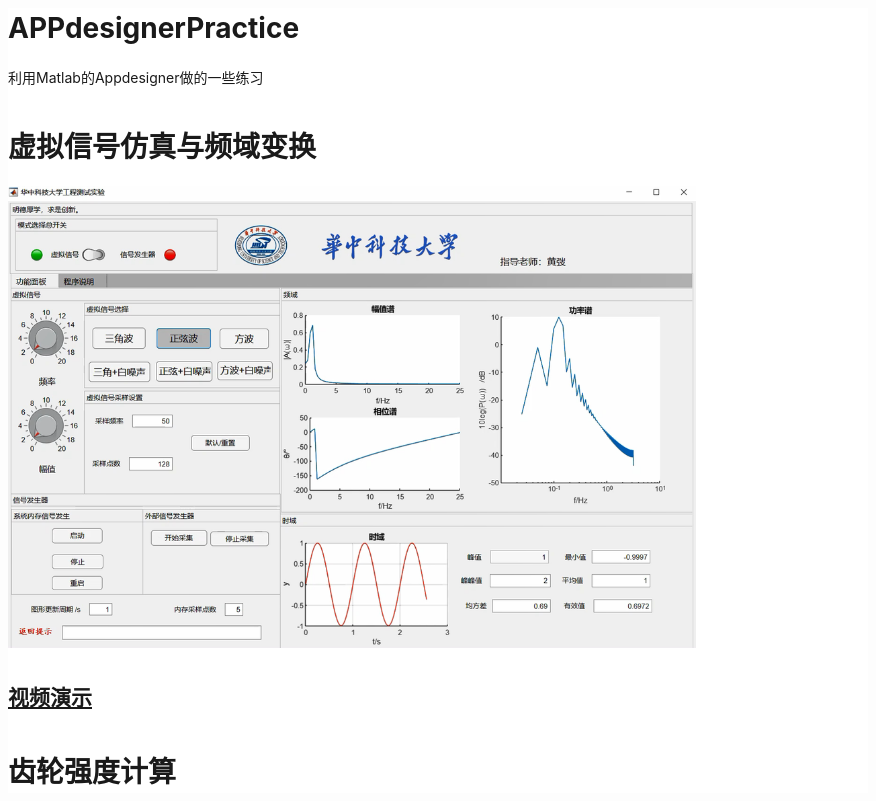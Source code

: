 # APPdesignerPractice
 利用Matlab的Appdesigner做的一些练习

# 虚拟信号仿真与频域变换
<img src="./experiment.png"  width="80%">

## [视频演示](https://www.bilibili.com/video/BV1gA411B7Fw)



# 齿轮强度计算
